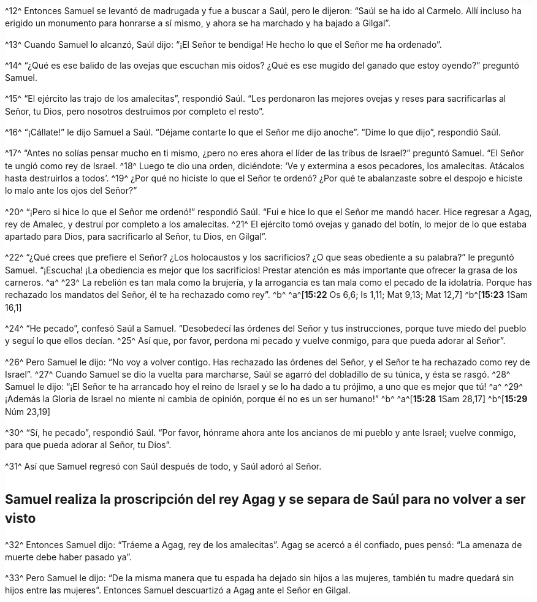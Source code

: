 ^12^ Entonces Samuel se levantó de madrugada y fue a buscar a Saúl, pero le dijeron: “Saúl se ha ido al Carmelo. Allí incluso ha erigido un monumento para honrarse a sí mismo, y ahora se ha marchado y ha bajado a Gilgal”. 

^13^ Cuando Samuel lo alcanzó, Saúl dijo: “¡El Señor te bendiga! He hecho lo que el Señor me ha ordenado”. 

^14^ “¿Qué es ese balido de las ovejas que escuchan mis oídos? ¿Qué es ese mugido del ganado que estoy oyendo?” preguntó Samuel. 

^15^ “El ejército las trajo de los amalecitas”, respondió Saúl. “Les perdonaron las mejores ovejas y reses para sacrificarlas al Señor, tu Dios, pero nosotros destruimos por completo el resto”. 

^16^ “¡Cállate!” le dijo Samuel a Saúl. “Déjame contarte lo que el Señor me dijo anoche”. “Dime lo que dijo”, respondió Saúl. 

^17^ “Antes no solías pensar mucho en ti mismo, ¿pero no eres ahora el líder de las tribus de Israel?” preguntó Samuel. “El Señor te ungió como rey de Israel. ^18^ Luego te dio una orden, diciéndote: ‘Ve y extermina a esos pecadores, los amalecitas. Atácalos hasta destruirlos a todos’. ^19^ ¿Por qué no hiciste lo que el Señor te ordenó? ¿Por qué te abalanzaste sobre el despojo e hiciste lo malo ante los ojos del Señor?” 

^20^ “¡Pero si hice lo que el Señor me ordenó!” respondió Saúl. “Fui e hice lo que el Señor me mandó hacer. Hice regresar a Agag, rey de Amalec, y destruí por completo a los amalecitas. ^21^ El ejército tomó ovejas y ganado del botín, lo mejor de lo que estaba apartado para Dios, para sacrificarlo al Señor, tu Dios, en Gilgal”. 

^22^ “¿Qué crees que prefiere el Señor? ¿Los holocaustos y los sacrificios? ¿O que seas obediente a su palabra?” le preguntó Samuel. “¡Escucha! ¡La obediencia es mejor que los sacrificios! Prestar atención es más importante que ofrecer la grasa de los carneros. ^a^ ^23^ La rebelión es tan mala como la brujería, y la arrogancia es tan mala como el pecado de la idolatría. Porque has rechazado los mandatos del Señor, él te ha rechazado como rey”. ^b^ 
^a^[**15:22** Os 6,6; Is 1,11; Mat 9,13; Mat 12,7] ^b^[**15:23** 1Sam 16,1]

^24^ “He pecado”, confesó Saúl a Samuel. “Desobedecí las órdenes del Señor y tus instrucciones, porque tuve miedo del pueblo y seguí lo que ellos decían. ^25^ Así que, por favor, perdona mi pecado y vuelve conmigo, para que pueda adorar al Señor”. 

^26^ Pero Samuel le dijo: “No voy a volver contigo. Has rechazado las órdenes del Señor, y el Señor te ha rechazado como rey de Israel”. ^27^ Cuando Samuel se dio la vuelta para marcharse, Saúl se agarró del dobladillo de su túnica, y ésta se rasgó. ^28^ Samuel le dijo: “¡El Señor te ha arrancado hoy el reino de Israel y se lo ha dado a tu prójimo, a uno que es mejor que tú! ^a^ ^29^ ¡Además la Gloria de Israel no miente ni cambia de opinión, porque él no es un ser humano!” ^b^ 
^a^[**15:28** 1Sam 28,17] ^b^[**15:29** Núm 23,19]

^30^ “Sí, he pecado”, respondió Saúl. “Por favor, hónrame ahora ante los ancianos de mi pueblo y ante Israel; vuelve conmigo, para que pueda adorar al Señor, tu Dios”. 

^31^ Así que Samuel regresó con Saúl después de todo, y Saúl adoró al Señor. 

## Samuel realiza la proscripción del rey Agag y se separa de Saúl para no volver a ser visto
^32^ Entonces Samuel dijo: “Tráeme a Agag, rey de los amalecitas”. Agag se acercó a él confiado, pues pensó: “La amenaza de muerte debe haber pasado ya”. 

^33^ Pero Samuel le dijo: “De la misma manera que tu espada ha dejado sin hijos a las mujeres, también tu madre quedará sin hijos entre las mujeres”. Entonces Samuel descuartizó a Agag ante el Señor en Gilgal. 
